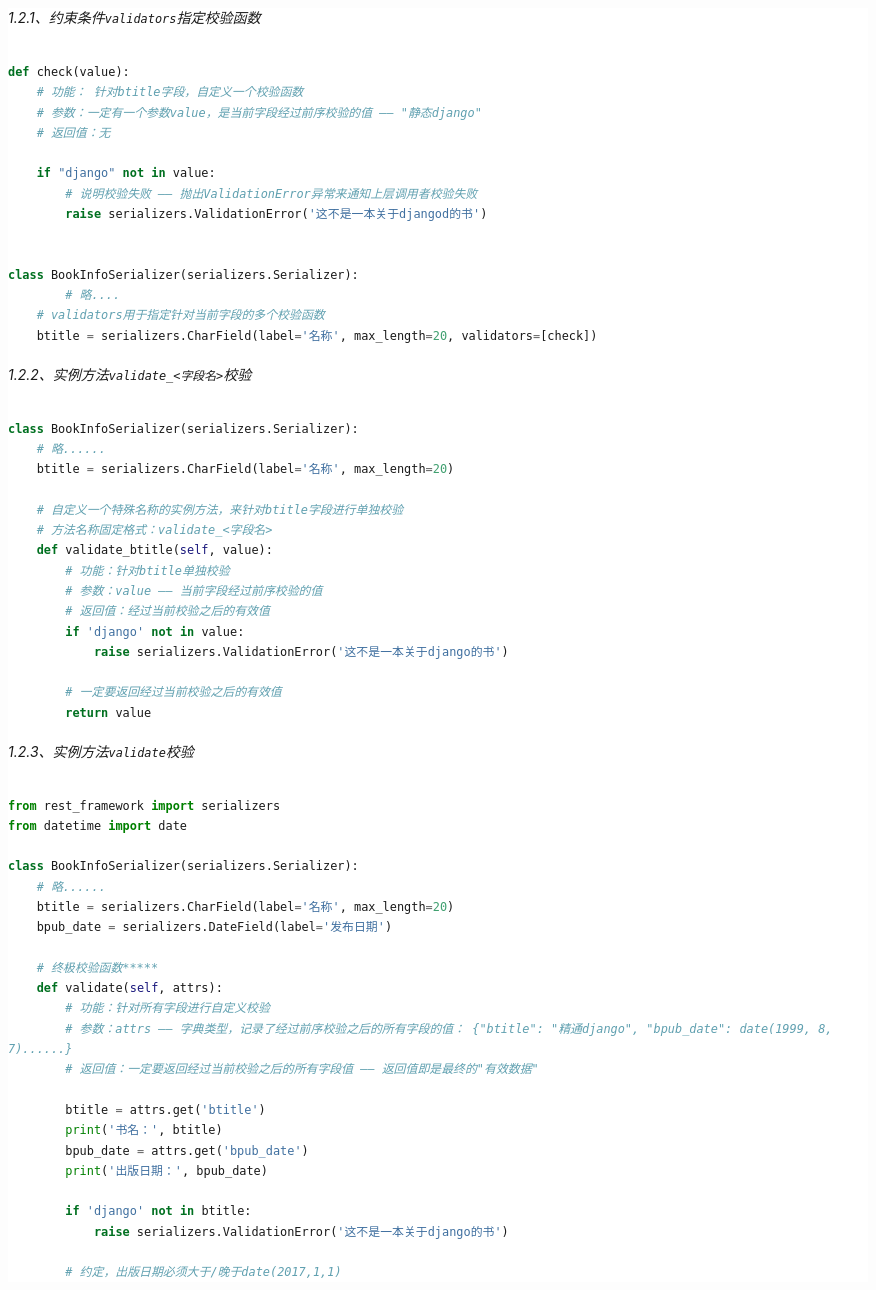 ###### 1.2.1、约束条件`validators`指定校验函数

```python
def check(value):
    # 功能： 针对btitle字段，自定义一个校验函数
    # 参数：一定有一个参数value，是当前字段经过前序校验的值 —— "静态django"
    # 返回值：无

    if "django" not in value:
        # 说明校验失败 —— 抛出ValidationError异常来通知上层调用者校验失败
        raise serializers.ValidationError('这不是一本关于djangod的书')


class BookInfoSerializer(serializers.Serializer):
		# 略....
    # validators用于指定针对当前字段的多个校验函数
    btitle = serializers.CharField(label='名称', max_length=20, validators=[check])
```

###### 1.2.2、实例方法`validate_<字段名>`校验

```python
class BookInfoSerializer(serializers.Serializer):
    # 略......
    btitle = serializers.CharField(label='名称', max_length=20)

    # 自定义一个特殊名称的实例方法，来针对btitle字段进行单独校验
    # 方法名称固定格式：validate_<字段名>
    def validate_btitle(self, value):
        # 功能：针对btitle单独校验
        # 参数：value —— 当前字段经过前序校验的值
        # 返回值：经过当前校验之后的有效值
        if 'django' not in value:
            raise serializers.ValidationError('这不是一本关于django的书')

        # 一定要返回经过当前校验之后的有效值
        return value
```

###### 1.2.3、实例方法`validate`校验

```python
from rest_framework import serializers
from datetime import date

class BookInfoSerializer(serializers.Serializer):
  	# 略......
    btitle = serializers.CharField(label='名称', max_length=20)
    bpub_date = serializers.DateField(label='发布日期')

    # 终极校验函数*****
    def validate(self, attrs):
        # 功能：针对所有字段进行自定义校验
        # 参数：attrs —— 字典类型，记录了经过前序校验之后的所有字段的值： {"btitle": "精通django", "bpub_date": date(1999, 8, 7)......}
        # 返回值：一定要返回经过当前校验之后的所有字段值 —— 返回值即是最终的"有效数据"

        btitle = attrs.get('btitle')
        print('书名：', btitle)
        bpub_date = attrs.get('bpub_date')
        print('出版日期：', bpub_date)

        if 'django' not in btitle:
            raise serializers.ValidationError('这不是一本关于django的书')

        # 约定，出版日期必须大于/晚于date(2017,1,1)
```